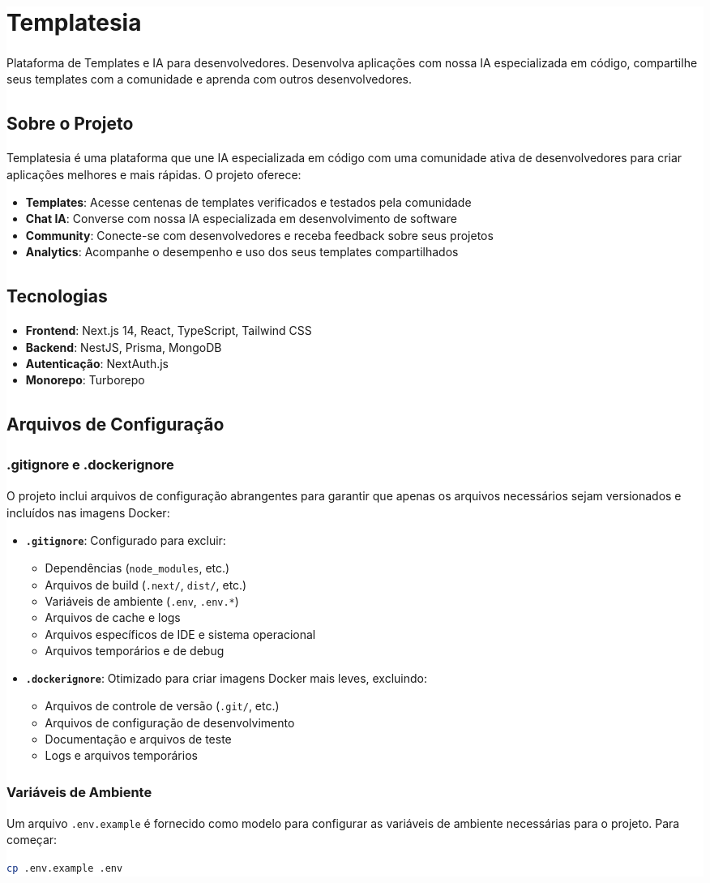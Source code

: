 # Templatesia

Plataforma de Templates e IA para desenvolvedores. Desenvolva aplicações com nossa IA especializada em código, compartilhe seus templates com a comunidade e aprenda com outros desenvolvedores.

## Sobre o Projeto

Templatesia é uma plataforma que une IA especializada em código com uma comunidade ativa de desenvolvedores para criar aplicações melhores e mais rápidas. O projeto oferece:

- **Templates**: Acesse centenas de templates verificados e testados pela comunidade
- **Chat IA**: Converse com nossa IA especializada em desenvolvimento de software
- **Community**: Conecte-se com desenvolvedores e receba feedback sobre seus projetos
- **Analytics**: Acompanhe o desempenho e uso dos seus templates compartilhados

## Tecnologias

- **Frontend**: Next.js 14, React, TypeScript, Tailwind CSS
- **Backend**: NestJS, Prisma, MongoDB
- **Autenticação**: NextAuth.js
- **Monorepo**: Turborepo

## Arquivos de Configuração

### .gitignore e .dockerignore

O projeto inclui arquivos de configuração abrangentes para garantir que apenas os arquivos necessários sejam versionados e incluídos nas imagens Docker:

- **`.gitignore`**: Configurado para excluir:
  - Dependências (`node_modules`, etc.)
  - Arquivos de build (`.next/`, `dist/`, etc.)
  - Variáveis de ambiente (`.env`, `.env.*`)
  - Arquivos de cache e logs
  - Arquivos específicos de IDE e sistema operacional
  - Arquivos temporários e de debug

- **`.dockerignore`**: Otimizado para criar imagens Docker mais leves, excluindo:
  - Arquivos de controle de versão (`.git/`, etc.)
  - Arquivos de configuração de desenvolvimento
  - Documentação e arquivos de teste
  - Logs e arquivos temporários

### Variáveis de Ambiente

Um arquivo `.env.example` é fornecido como modelo para configurar as variáveis de ambiente necessárias para o projeto. Para começar:

```bash
cp .env.example .env
```
